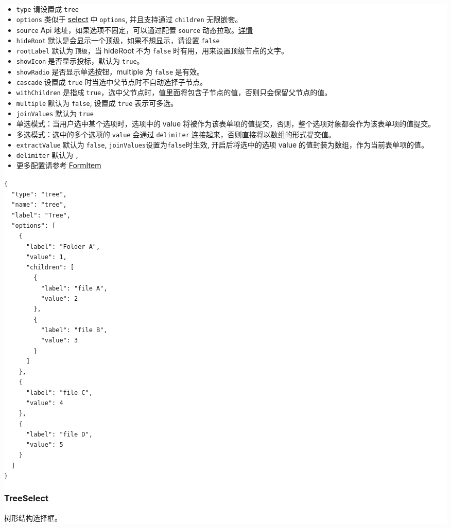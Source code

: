 -   `type` 请设置成 `tree`
-   `options` 类似于 [select](#select) 中 `options`, 并且支持通过 `children` 无限嵌套。
-   `source` Api 地址，如果选项不固定，可以通过配置 `source` 动态拉取。[详情](/docs/api#tree)
-   `hideRoot` 默认是会显示一个顶级，如果不想显示，请设置 `false`
-   `rootLabel` 默认为 `顶级`，当 hideRoot 不为 `false` 时有用，用来设置顶级节点的文字。
-   `showIcon` 是否显示投标，默认为 `true`。
-   `showRadio` 是否显示单选按钮，multiple 为 `false` 是有效。
-   `cascade` 设置成 `true` 时当选中父节点时不自动选择子节点。
-   `withChildren` 是指成 `true`，选中父节点时，值里面将包含子节点的值，否则只会保留父节点的值。
-   `multiple` 默认为 `false`, 设置成 `true` 表示可多选。
-   `joinValues` 默认为 `true`
-   单选模式：当用户选中某个选项时，选项中的 value 将被作为该表单项的值提交，否则，整个选项对象都会作为该表单项的值提交。
-   多选模式：选中的多个选项的 `value` 会通过 `delimiter` 连接起来，否则直接将以数组的形式提交值。
-   `extractValue` 默认为 `false`, `joinValues`设置为`false`时生效, 开启后将选中的选项 value 的值封装为数组，作为当前表单项的值。
-   `delimiter` 默认为 `,`
-   更多配置请参考 [FormItem](#FormItem)

```schema:height="300" scope="form-item"
{
  "type": "tree",
  "name": "tree",
  "label": "Tree",
  "options": [
    {
      "label": "Folder A",
      "value": 1,
      "children": [
        {
          "label": "file A",
          "value": 2
        },
        {
          "label": "file B",
          "value": 3
        }
      ]
    },
    {
      "label": "file C",
      "value": 4
    },
    {
      "label": "file D",
      "value": 5
    }
  ]
}
```

### TreeSelect

树形结构选择框。
